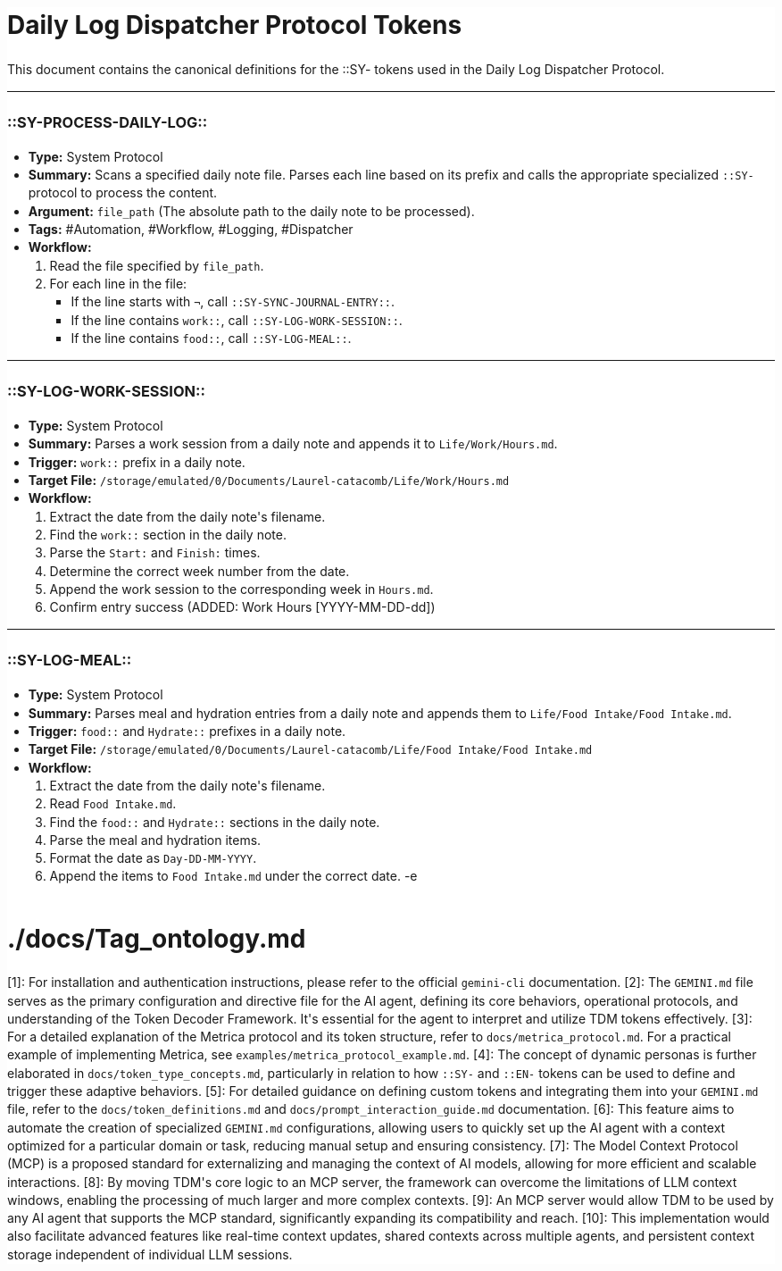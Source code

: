 # Daily Log Dispatcher Protocol Tokens

This document contains the canonical definitions for the ::SY- tokens used in the Daily Log Dispatcher Protocol.

---

### ::SY-PROCESS-DAILY-LOG::
- **Type:** System Protocol
- **Summary:** Scans a specified daily note file. Parses each line based on its prefix and calls the appropriate specialized `::SY-` protocol to process the content.
- **Argument:** `file_path` (The absolute path to the daily note to be processed).
- **Tags:** #Automation, #Workflow, #Logging, #Dispatcher
- **Workflow:**
    1. Read the file specified by `file_path`.
    2. For each line in the file:
        - If the line starts with `¬`, call `::SY-SYNC-JOURNAL-ENTRY::`.
        - If the line contains `work::`, call `::SY-LOG-WORK-SESSION::`.
        - If the line contains `food::`, call `::SY-LOG-MEAL::`.

---

### ::SY-LOG-WORK-SESSION::
- **Type:** System Protocol
- **Summary:** Parses a work session from a daily note and appends it to `Life/Work/Hours.md`.
- **Trigger:** `work::` prefix in a daily note.
- **Target File:** `/storage/emulated/0/Documents/Laurel-catacomb/Life/Work/Hours.md`
- **Workflow:**
    1. Extract the date from the daily note's filename.
    2. Find the `work::` section in the daily note.
    3. Parse the `Start:` and `Finish:` times.
    4. Determine the correct week number from the date.
    5. Append the work session to the corresponding week in `Hours.md`.
    6. Confirm entry success (ADDED: Work Hours [YYYY-MM-DD-dd])

---

### ::SY-LOG-MEAL::
- **Type:** System Protocol
- **Summary:** Parses meal and hydration entries from a daily note and appends them to `Life/Food Intake/Food Intake.md`.
- **Trigger:** `food::` and `Hydrate::` prefixes in a daily note.
- **Target File:** `/storage/emulated/0/Documents/Laurel-catacomb/Life/Food Intake/Food Intake.md`
- **Workflow:**
    1. Extract the date from the daily note's filename.
    2. Read `Food Intake.md`.
    3. Find the `food::` and `Hydrate::` sections in the daily note.
    4. Parse the meal and hydration items.
    5. Format the date as `Day-DD-MM-YYYY`.
    6. Append the items to `Food Intake.md` under the correct date.
-e 
# ./docs/Tag_ontology.md


[1]: For installation and authentication instructions, please refer to the official `gemini-cli` documentation.
[2]: The `GEMINI.md` file serves as the primary configuration and directive file for the AI agent, defining its core behaviors, operational protocols, and understanding of the Token Decoder Framework. It's essential for the agent to interpret and utilize TDM tokens effectively.
[3]: For a detailed explanation of the Metrica protocol and its token structure, refer to `docs/metrica_protocol.md`. For a practical example of implementing Metrica, see `examples/metrica_protocol_example.md`.
[4]: The concept of dynamic personas is further elaborated in `docs/token_type_concepts.md`, particularly in relation to how `::SY-` and `::EN-` tokens can be used to define and trigger these adaptive behaviors.
[5]: For detailed guidance on defining custom tokens and integrating them into your `GEMINI.md` file, refer to the `docs/token_definitions.md` and `docs/prompt_interaction_guide.md` documentation.
[6]: This feature aims to automate the creation of specialized `GEMINI.md` configurations, allowing users to quickly set up the AI agent with a context optimized for a particular domain or task, reducing manual setup and ensuring consistency.
[7]: The Model Context Protocol (MCP) is a proposed standard for externalizing and managing the context of AI models, allowing for more efficient and scalable interactions.
[8]: By moving TDM's core logic to an MCP server, the framework can overcome the limitations of LLM context windows, enabling the processing of much larger and more complex contexts.
[9]: An MCP server would allow TDM to be used by any AI agent that supports the MCP standard, significantly expanding its compatibility and reach.
[10]: This implementation would also facilitate advanced features like real-time context updates, shared contexts across multiple agents, and persistent context storage independent of individual LLM sessions.